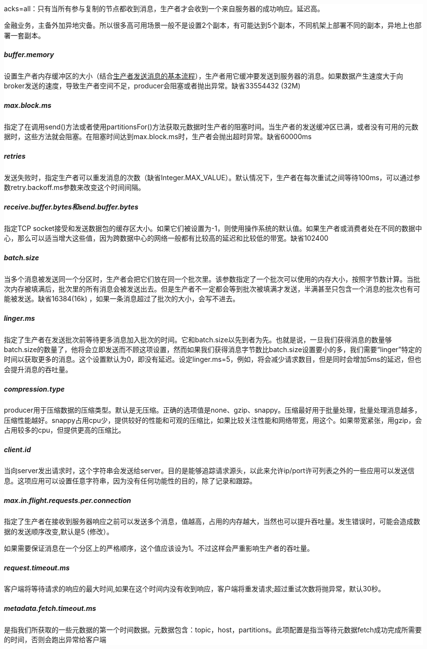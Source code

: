 acks=all：只有当所有参与复制的节点都收到消息，生产者才会收到一个来自服务器的成功响应。延迟高。

金融业务，主备外加异地灾备。所以很多高可用场景一般不是设置2个副本，有可能达到5个副本，不同机架上部署不同的副本，异地上也部署一套副本。

##### buffer.memory

设置生产者内存缓冲区的大小（结合[生产者发送消息的基本流程](#_生产者发送消息的基本流程)），生产者用它缓冲要发送到服务器的消息。如果数据产生速度大于向broker发送的速度，导致生产者空间不足，producer会阻塞或者抛出异常。缺省33554432 (32M)

##### max.block.ms

指定了在调用send()方法或者使用partitionsFor()方法获取元数据时生产者的阻塞时间。当生产者的发送缓冲区已满，或者没有可用的元数据时，这些方法就会阻塞。在阻塞时间达到max.block.ms时，生产者会抛出超时异常。缺省60000ms

##### retries

发送失败时，指定生产者可以重发消息的次数（缺省Integer.MAX_VALUE）。默认情况下，生产者在每次重试之间等待100ms，可以通过参数retry.backoff.ms参数来改变这个时间间隔。

##### receive.buffer.bytes和send.buffer.bytes

指定TCP socket接受和发送数据包的缓存区大小。如果它们被设置为-1，则使用操作系统的默认值。如果生产者或消费者处在不同的数据中心，那么可以适当增大这些值，因为跨数据中心的网络一般都有比较高的延迟和比较低的带宽。缺省102400

##### batch.size

当多个消息被发送同一个分区时，生产者会把它们放在同一个批次里。该参数指定了一个批次可以使用的内存大小，按照字节数计算。当批次内存被填满后，批次里的所有消息会被发送出去。但是生产者不一定都会等到批次被填满才发送，半满甚至只包含一个消息的批次也有可能被发送。缺省16384(16k) ，如果一条消息超过了批次的大小，会写不进去。 

##### linger.ms

指定了生产者在发送批次前等待更多消息加入批次的时间。它和batch.size以先到者为先。也就是说，一旦我们获得消息的数量够batch.size的数量了，他将会立即发送而不顾这项设置，然而如果我们获得消息字节数比batch.size设置要小的多，我们需要“linger”特定的时间以获取更多的消息。这个设置默认为0，即没有延迟。设定linger.ms=5，例如，将会减少请求数目，但是同时会增加5ms的延迟，但也会提升消息的吞吐量。

##### compression.type

producer用于压缩数据的压缩类型。默认是无压缩。正确的选项值是none、gzip、snappy。压缩最好用于批量处理，批量处理消息越多，压缩性能越好。snappy占用cpu少，提供较好的性能和可观的压缩比，如果比较关注性能和网络带宽，用这个。如果带宽紧张，用gzip，会占用较多的cpu，但提供更高的压缩比。

##### client.id 

当向server发出请求时，这个字符串会发送给server。目的是能够追踪请求源头，以此来允许ip/port许可列表之外的一些应用可以发送信息。这项应用可以设置任意字符串，因为没有任何功能性的目的，除了记录和跟踪。

##### max.in.flight.requests.per.connection 

指定了生产者在接收到服务器响应之前可以发送多个消息，值越高，占用的内存越大，当然也可以提升吞吐量。发生错误时，可能会造成数据的发送顺序改变,默认是5 (修改）。

如果需要保证消息在一个分区上的严格顺序，这个值应该设为1。不过这样会严重影响生产者的吞吐量。

##### request.timeout.ms

客户端将等待请求的响应的最大时间,如果在这个时间内没有收到响应，客户端将重发请求;超过重试次数将抛异常，默认30秒。

##### metadata.fetch.timeout.ms

是指我们所获取的一些元数据的第一个时间数据。元数据包含：topic，host，partitions。此项配置是指当等待元数据fetch成功完成所需要的时间，否则会跑出异常给客户端
